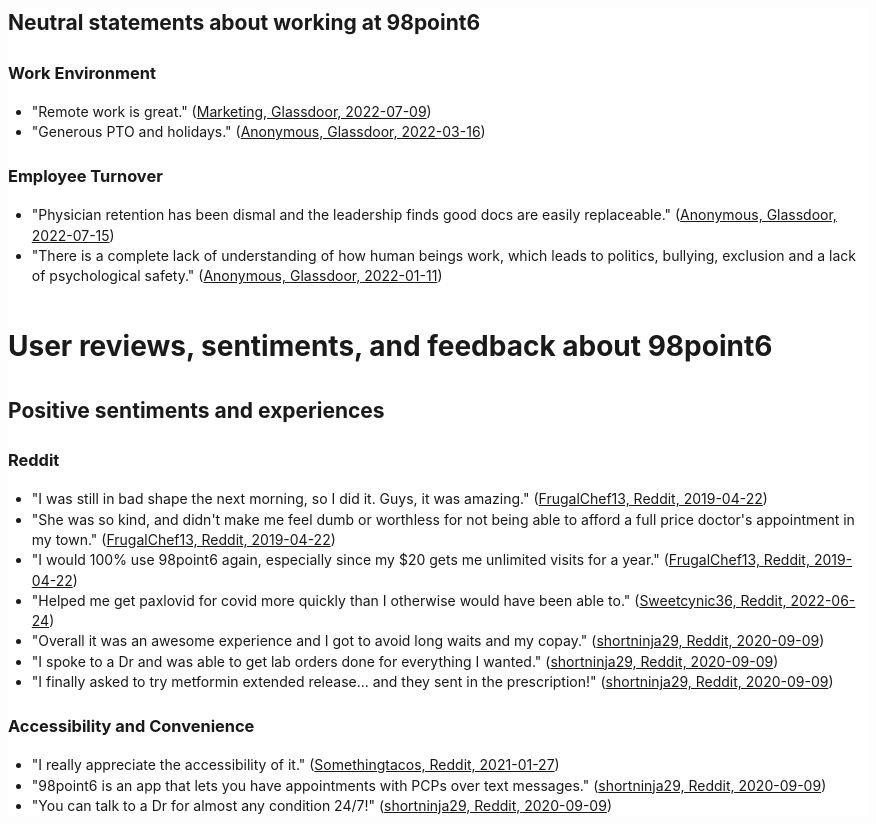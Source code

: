 ## Neutral statements about working at 98point6

### Work Environment
- "Remote work is great." ([Marketing, Glassdoor, 2022-07-09](https://www.glassdoor.com/Reviews/Employee-Review-98point6-RVW66492355.htm))
- "Generous PTO and holidays." ([Anonymous, Glassdoor, 2022-03-16](https://www.glassdoor.com/Reviews/Employee-Review-98point6-RVW61307891.htm))

### Employee Turnover
- "Physician retention has been dismal and the leadership finds good docs are easily replaceable." ([Anonymous, Glassdoor, 2022-07-15](https://www.glassdoor.com/Reviews/Employee-Review-98point6-RVW66730237.htm))
- "There is a complete lack of understanding of how human beings work, which leads to politics, bullying, exclusion and a lack of psychological safety." ([Anonymous, Glassdoor, 2022-01-11](https://www.glassdoor.com/Reviews/Employee-Review-98point6-RVW57771728.htm))

# User reviews, sentiments, and feedback about 98point6

## Positive sentiments and experiences

### Reddit
- "I was still in bad shape the next morning, so I did it. Guys, it was amazing." ([FrugalChef13, Reddit, 2019-04-22](https://www.reddit.com/r/povertyfinance/comments/bg7ip2/internet_medicine_is_awesome_98point6_was_so_so/))
- "She was so kind, and didn't make me feel dumb or worthless for not being able to afford a full price doctor's appointment in my town." ([FrugalChef13, Reddit, 2019-04-22](https://www.reddit.com/r/povertyfinance/comments/bg7ip2/internet_medicine_is_awesome_98point6_was_so_so/))
- "I would 100% use 98point6 again, especially since my $20 gets me unlimited visits for a year." ([FrugalChef13, Reddit, 2019-04-22](https://www.reddit.com/r/povertyfinance/comments/bg7ip2/internet_medicine_is_awesome_98point6_was_so_so/))
- "Helped me get paxlovid for covid more quickly than I otherwise would have been able to." ([Sweetcynic36, Reddit, 2022-06-24](https://www.reddit.com/r/povertyfinance/comments/bg7ip2/internet_medicine_is_awesome_98point6_was_so_so/idl52u3/))
- "Overall it was an awesome experience and I got to avoid long waits and my copay." ([shortninja29, Reddit, 2020-09-09](https://www.reddit.com/r/TTC_PCOS/comments/ipmklh/98point6_pcos_appointment_experience/))
- "I spoke to a Dr and was able to get lab orders done for everything I wanted." ([shortninja29, Reddit, 2020-09-09](https://www.reddit.com/r/TTC_PCOS/comments/ipmklh/98point6_pcos_appointment_experience/))
- "I finally asked to try metformin extended release... and they sent in the prescription!" ([shortninja29, Reddit, 2020-09-09](https://www.reddit.com/r/TTC_PCOS/comments/ipmklh/98point6_pcos_appointment_experience/))

### Accessibility and Convenience
- "I really appreciate the accessibility of it." ([Somethingtacos, Reddit, 2021-01-27](https://www.reddit.com/r/Chipotle/comments/l5bbt9/has_anyone_used_the_98point6_primary_care/gkwtoqb/))
- "98point6 is an app that lets you have appointments with PCPs over text messages." ([shortninja29, Reddit, 2020-09-09](https://www.reddit.com/r/TTC_PCOS/comments/ipmklh/98point6_pcos_appointment_experience/))
- "You can talk to a Dr for almost any condition 24/7!" ([shortninja29, Reddit, 2020-09-09](https://www.reddit.com/r/TTC_PCOS/comments/ipmklh/98point6_pcos_appointment_experience/))
